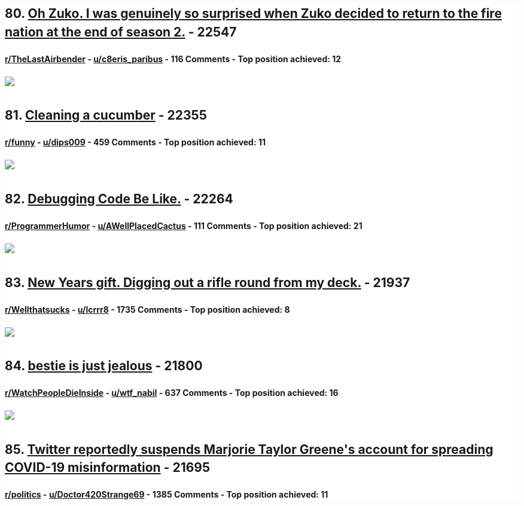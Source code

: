 ## 80. [Oh Zuko. I was genuinely so surprised when Zuko decided to return to the fire nation at the end of season 2.](http://reddit.com/r/TheLastAirbender/comments/ru9sgi/oh_zuko_i_was_genuinely_so_surprised_when_zuko/) - 22547
#### [r/TheLastAirbender](http://reddit.com/r/TheLastAirbender) - [u/c8eris_paribus](http://reddit.com/u/c8eris_paribus) - 116 Comments - Top position achieved: 12

<a href="https://i.redd.it/9dslrj2q2a981.jpg"><img src="https://b.thumbs.redditmedia.com/2i-KWNLsLZ7WNDzV_a_6Y5Kp4oZNNZ0KGdftChWqa_o.jpg"></img></a>

## 81. [Cleaning a cucumber](http://reddit.com/r/funny/comments/ru0o9x/cleaning_a_cucumber/) - 22355
#### [r/funny](http://reddit.com/r/funny) - [u/dips009](http://reddit.com/u/dips009) - 459 Comments - Top position achieved: 11

<a href="https://v.redd.it/p891lkof47981"><img src="https://b.thumbs.redditmedia.com/6FKqrfEU7wBNFgQrCG00d8b-H8vlQE3gaWg-H-mn9Ss.jpg"></img></a>

## 82. [Debugging Code Be Like.](http://reddit.com/r/ProgrammerHumor/comments/rubhgu/debugging_code_be_like/) - 22264
#### [r/ProgrammerHumor](http://reddit.com/r/ProgrammerHumor) - [u/AWellPlacedCactus](http://reddit.com/u/AWellPlacedCactus) - 111 Comments - Top position achieved: 21

<a href="https://i.redd.it/2o2iq7pxia981.gif"><img src="https://b.thumbs.redditmedia.com/e0vc__TSAY9YIgS33gTmLwGIg7RuVpi0Wv1DnTVEK7c.jpg"></img></a>

## 83. [New Years gift. Digging out a rifle round from my deck.](http://reddit.com/r/Wellthatsucks/comments/rud5b3/new_years_gift_digging_out_a_rifle_round_from_my/) - 21937
#### [r/Wellthatsucks](http://reddit.com/r/Wellthatsucks) - [u/lcrrr8](http://reddit.com/u/lcrrr8) - 1735 Comments - Top position achieved: 8

<a href="https://v.redd.it/kc2ebsmrwa981"><img src="https://b.thumbs.redditmedia.com/tZUjhX0X9ohKXDPGhOCF521PpjgQwqkvqTyI4DtT0es.jpg"></img></a>

## 84. [bestie is just jealous](http://reddit.com/r/WatchPeopleDieInside/comments/rue5db/bestie_is_just_jealous/) - 21800
#### [r/WatchPeopleDieInside](http://reddit.com/r/WatchPeopleDieInside) - [u/wtf_nabil](http://reddit.com/u/wtf_nabil) - 637 Comments - Top position achieved: 16

<a href="https://i.redd.it/op50tjl84b981.gif"><img src="https://b.thumbs.redditmedia.com/_rHLgbDolFSGjqxVup9bAXaMODf-1z_JlxEtgGIYQQw.jpg"></img></a>

## 85. [Twitter reportedly suspends Marjorie Taylor Greene's account for spreading COVID-19 misinformation](http://reddit.com/r/politics/comments/rub5em/twitter_reportedly_suspends_marjorie_taylor/) - 21695
#### [r/politics](http://reddit.com/r/politics) - [u/Doctor420Strange69](http://reddit.com/u/Doctor420Strange69) - 1385 Comments - Top position achieved: 11
